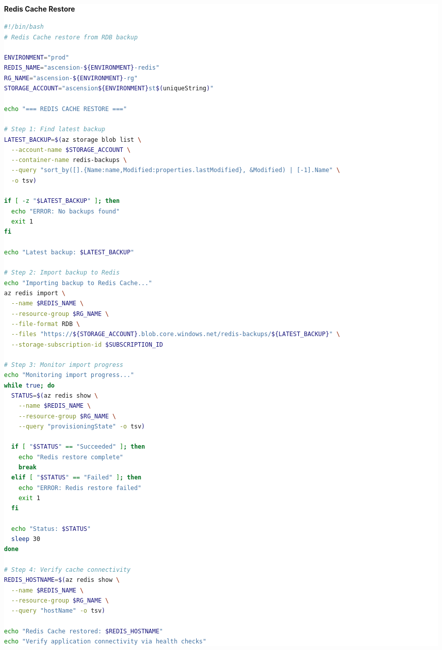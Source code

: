 **Redis Cache Restore**

```bash
#!/bin/bash
# Redis Cache restore from RDB backup

ENVIRONMENT="prod"
REDIS_NAME="ascension-${ENVIRONMENT}-redis"
RG_NAME="ascension-${ENVIRONMENT}-rg"
STORAGE_ACCOUNT="ascension${ENVIRONMENT}st$(uniqueString)"

echo "=== REDIS CACHE RESTORE ==="

# Step 1: Find latest backup
LATEST_BACKUP=$(az storage blob list \
  --account-name $STORAGE_ACCOUNT \
  --container-name redis-backups \
  --query "sort_by([].{Name:name,Modified:properties.lastModified}, &Modified) | [-1].Name" \
  -o tsv)

if [ -z "$LATEST_BACKUP" ]; then
  echo "ERROR: No backups found"
  exit 1
fi

echo "Latest backup: $LATEST_BACKUP"

# Step 2: Import backup to Redis
echo "Importing backup to Redis Cache..."
az redis import \
  --name $REDIS_NAME \
  --resource-group $RG_NAME \
  --file-format RDB \
  --files "https://${STORAGE_ACCOUNT}.blob.core.windows.net/redis-backups/${LATEST_BACKUP}" \
  --storage-subscription-id $SUBSCRIPTION_ID

# Step 3: Monitor import progress
echo "Monitoring import progress..."
while true; do
  STATUS=$(az redis show \
    --name $REDIS_NAME \
    --resource-group $RG_NAME \
    --query "provisioningState" -o tsv)

  if [ "$STATUS" == "Succeeded" ]; then
    echo "Redis restore complete"
    break
  elif [ "$STATUS" == "Failed" ]; then
    echo "ERROR: Redis restore failed"
    exit 1
  fi

  echo "Status: $STATUS"
  sleep 30
done

# Step 4: Verify cache connectivity
REDIS_HOSTNAME=$(az redis show \
  --name $REDIS_NAME \
  --resource-group $RG_NAME \
  --query "hostName" -o tsv)

echo "Redis Cache restored: $REDIS_HOSTNAME"
echo "Verify application connectivity via health checks"
```